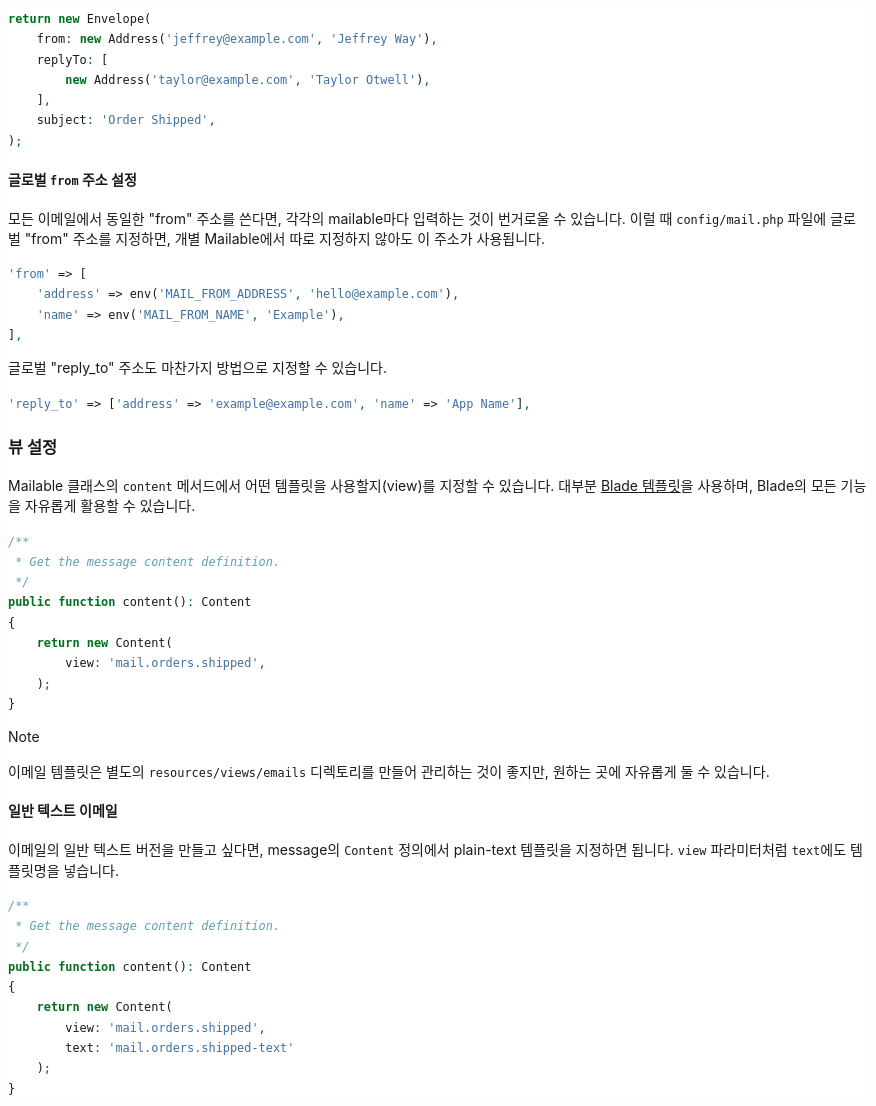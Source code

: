 ```php
return new Envelope(
    from: new Address('jeffrey@example.com', 'Jeffrey Way'),
    replyTo: [
        new Address('taylor@example.com', 'Taylor Otwell'),
    ],
    subject: 'Order Shipped',
);
```

<a name="using-a-global-from-address"></a>
#### 글로벌 `from` 주소 설정

모든 이메일에서 동일한 "from" 주소를 쓴다면, 각각의 mailable마다 입력하는 것이 번거로울 수 있습니다. 이럴 때 `config/mail.php` 파일에 글로벌 "from" 주소를 지정하면, 개별 Mailable에서 따로 지정하지 않아도 이 주소가 사용됩니다.

```php
'from' => [
    'address' => env('MAIL_FROM_ADDRESS', 'hello@example.com'),
    'name' => env('MAIL_FROM_NAME', 'Example'),
],
```

글로벌 "reply_to" 주소도 마찬가지 방법으로 지정할 수 있습니다.

```php
'reply_to' => ['address' => 'example@example.com', 'name' => 'App Name'],
```

<a name="configuring-the-view"></a>
### 뷰 설정

Mailable 클래스의 `content` 메서드에서 어떤 템플릿을 사용할지(view)를 지정할 수 있습니다. 대부분 [Blade 템플릿](/docs/{{version}}/blade)을 사용하며, Blade의 모든 기능을 자유롭게 활용할 수 있습니다.

```php
/**
 * Get the message content definition.
 */
public function content(): Content
{
    return new Content(
        view: 'mail.orders.shipped',
    );
}
```

> [!NOTE]
> 이메일 템플릿은 별도의 `resources/views/emails` 디렉토리를 만들어 관리하는 것이 좋지만, 원하는 곳에 자유롭게 둘 수 있습니다.

<a name="plain-text-emails"></a>
#### 일반 텍스트 이메일

이메일의 일반 텍스트 버전을 만들고 싶다면, message의 `Content` 정의에서 plain-text 템플릿을 지정하면 됩니다. `view` 파라미터처럼 `text`에도 템플릿명을 넣습니다.

```php
/**
 * Get the message content definition.
 */
public function content(): Content
{
    return new Content(
        view: 'mail.orders.shipped',
        text: 'mail.orders.shipped-text'
    );
}
```
